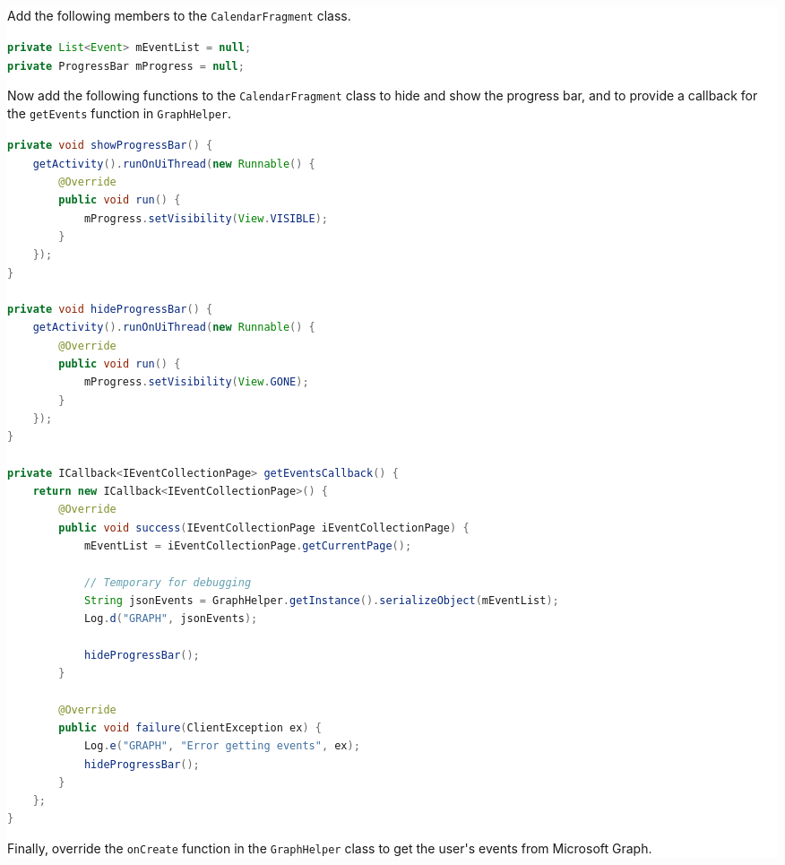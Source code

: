 Add the following members to the `CalendarFragment` class.

```java
private List<Event> mEventList = null;
private ProgressBar mProgress = null;
```

Now add the following functions to the `CalendarFragment` class to hide and show the progress bar, and to provide a callback for the `getEvents` function in `GraphHelper`.

```java
private void showProgressBar() {
    getActivity().runOnUiThread(new Runnable() {
        @Override
        public void run() {
            mProgress.setVisibility(View.VISIBLE);
        }
    });
}

private void hideProgressBar() {
    getActivity().runOnUiThread(new Runnable() {
        @Override
        public void run() {
            mProgress.setVisibility(View.GONE);
        }
    });
}

private ICallback<IEventCollectionPage> getEventsCallback() {
    return new ICallback<IEventCollectionPage>() {
        @Override
        public void success(IEventCollectionPage iEventCollectionPage) {
            mEventList = iEventCollectionPage.getCurrentPage();

            // Temporary for debugging
            String jsonEvents = GraphHelper.getInstance().serializeObject(mEventList);
            Log.d("GRAPH", jsonEvents);

            hideProgressBar();
        }

        @Override
        public void failure(ClientException ex) {
            Log.e("GRAPH", "Error getting events", ex);
            hideProgressBar();
        }
    };
}
```

Finally, override the `onCreate` function in the `GraphHelper` class to get the user's events from Microsoft Graph.
